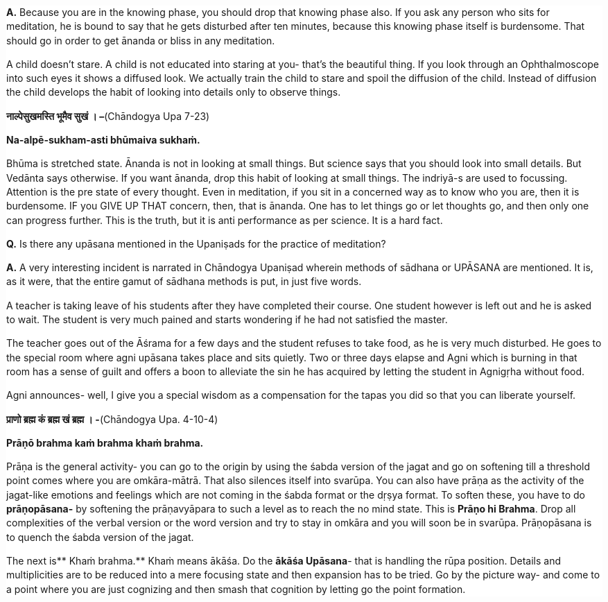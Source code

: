 **A.** Because you are in the knowing phase, you should drop that knowing phase also. If you ask any person who sits for meditation, he is bound to say that he gets disturbed after ten minutes, because this knowing phase itself is burdensome. That should go in order to get ānanda or bliss in any meditation.

A child doesn’t stare. A child is not educated into staring at you- that’s the beautiful thing. If you look through an Ophthalmoscope into such eyes it shows a diffused look. We actually train the child to stare and spoil the diffusion of the child. Instead of diffusion the child develops the habit of looking into details only to observe things.

**नाल्पेसुखमस्ति भूमैव सुखं । –**(Chāndogya Upa 7-23)

**Na-alpē-sukham-asti bhūmaiva sukhaṁ.**

Bhūma is stretched state. Ānanda is not in looking at small things. But science says that you should look into small details. But Vedānta says otherwise. If you want ānanda, drop this habit of looking at small things. The indriyā-s are used to focussing. Attention is the pre state of every thought. Even in meditation, if you sit in a concerned way as to know who you are, then it is burdensome. IF you GIVE UP THAT concern, then, that is ānanda. One has to let things go or let thoughts go, and then only one can progress further. This is the truth, but it is anti performance as per science. It is a hard fact.

**Q.** Is there any upāsana mentioned in the Upaniṣads for the practice of meditation?

**A.** A very interesting incident is narrated in Chāndogya Upaniṣad wherein methods of sādhana or UPĀSANA are mentioned. It is, as it were, that the entire gamut of sādhana methods is put, in just five words.

A teacher is taking leave of his students after they have completed their course. One student however is left out and he is asked to wait. The student is very much pained and starts wondering if he had not satisfied the master.

The teacher goes out of the Āśrama for a few days and the student refuses to take food, as he is very much disturbed. He goes to the special room where agni upāsana takes place and sits quietly. Two or three days elapse and Agni which is burning in that room has a sense of guilt and offers a boon to alleviate the sin he has acquired by letting the student in Agnigṛha without food.

Agni announces- well, I give you a special wisdom as a compensation for the tapas you did so that you can liberate yourself.

**प्राणो ब्रह्म कं ब्रह्म खं ब्रह्म । -**(Chāndogya Upa. 4-10-4)

**Prāṇō brahma kaṁ brahma khaṁ brahma.**

Prāṇa is the general activity- you can go to the origin by using the śabda version of the jagat and go on softening till a threshold point comes where you are omkāra-mātrā. That also silences itself into svarūpa. You can also have prāṇa as the activity of the jagat-like emotions and feelings which are not coming in the śabda format or the dṛṣya format. To soften these, you have to do **prāṇopāsana-** by softening the prāṇavyāpara to such a level as to reach the no mind state. This is **Prāṇo hi Brahma**. Drop all complexities of the verbal version or the word version and try to stay in omkāra and you will soon be in svarūpa. Prāṇopāsana is to quench the śabda version of the jagat.

The next is** Khaṁ brahma.** Khaṁ means ākāśa. Do the **ākāśa Upāsana**- that is handling the rūpa position. Details and multiplicities are to be reduced into a mere focusing state and then expansion has to be tried. Go by the picture way- and come to a point where you are just cognizing and then smash that cognition by letting go the point formation.
